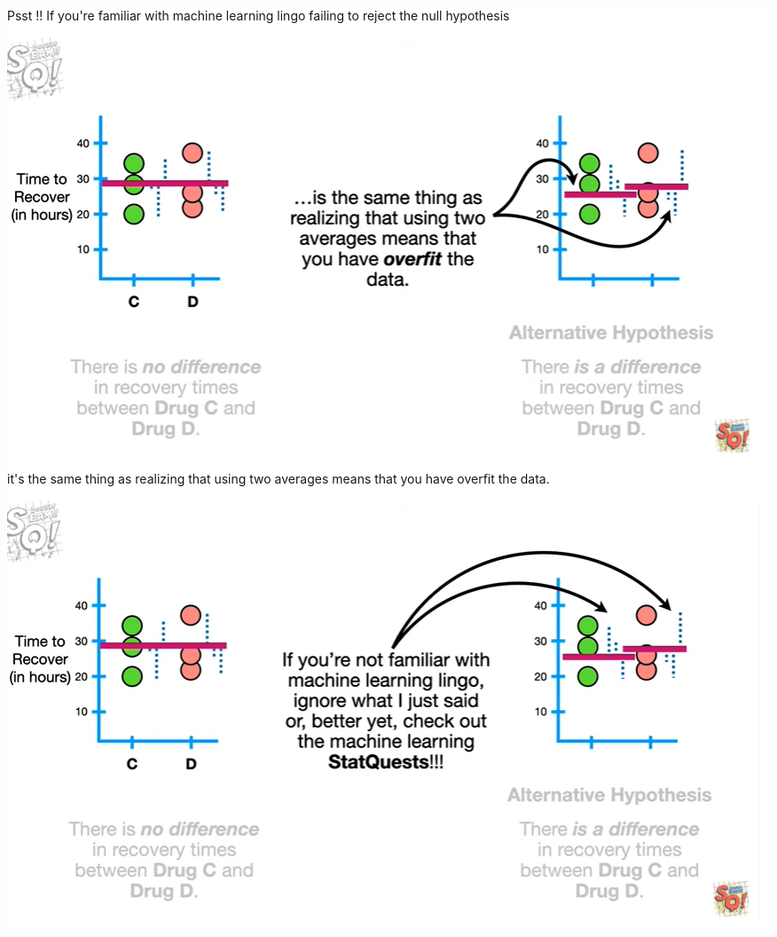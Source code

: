 Psst !! If you\'re familiar with machine learning lingo failing to
reject the null hypothesis

![](media/STATQUEST-9-STATISTICS_FUNDAMENTALS-ALTERNATIVE_HYPOTHESES/image47.png)

it\'s the same thing as realizing that using two averages means that you
have overfit the data.

![](media/STATQUEST-9-STATISTICS_FUNDAMENTALS-ALTERNATIVE_HYPOTHESES/image48.png)

